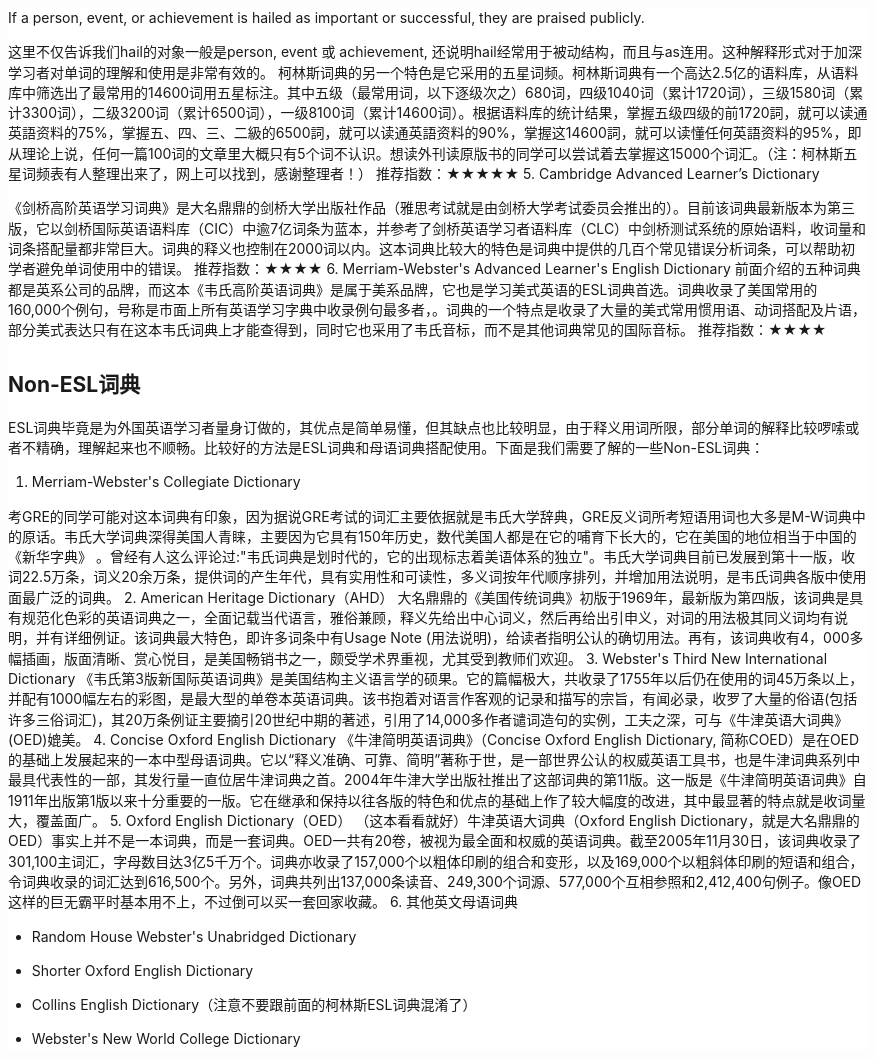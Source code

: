 If a person, event, or achievement is hailed as important or successful, they are praised publicly.

这里不仅告诉我们hail的对象一般是person, event 或 achievement, 还说明hail经常用于被动结构，而且与as连用。这种解释形式对于加深学习者对单词的理解和使用是非常有效的。
柯林斯词典的另一个特色是它采用的五星词频。柯林斯词典有一个高达2.5亿的语料库，从语料库中筛选出了最常用的14600词用五星标注。其中五级（最常用词，以下逐级次之）680词，四级1040词（累计1720词），三级1580词（累计3300词），二级3200词（累计6500词），一级8100词（累计14600词）。根据语料库的统计结果，掌握五级四级的前1720詞，就可以读通英語资料的75%，掌握五、四、三、二級的6500詞，就可以读通英語资料的90%，掌握这14600詞，就可以读懂任何英語资料的95%，即从理论上说，任何一篇100词的文章里大概只有5个词不认识。想读外刊读原版书的同学可以尝试着去掌握这15000个词汇。（注：柯林斯五星词频表有人整理出来了，网上可以找到，感谢整理者！）
推荐指数：★★★★★
5. Cambridge Advanced Learner’s Dictionary

《剑桥高阶英语学习词典》是大名鼎鼎的剑桥大学出版社作品（雅思考试就是由剑桥大学考试委员会推出的）。目前该词典最新版本为第三版，它以剑桥国际英语语料库（CIC）中逾7亿词条为蓝本，并参考了剑桥英语学习者语料库（CLC）中剑桥测试系统的原始语料，收词量和词条搭配量都非常巨大。词典的释义也控制在2000词以内。这本词典比较大的特色是词典中提供的几百个常见错误分析词条，可以帮助初学者避免单词使用中的错误。
推荐指数：★★★★
6. Merriam-Webster's Advanced Learner's English Dictionary
前面介绍的五种词典都是英系公司的品牌，而这本《韦氏高阶英语词典》是属于美系品牌，它也是学习美式英语的ESL词典首选。词典收录了美国常用的160,000个例句，号称是市面上所有英语学习字典中收录例句最多者，。词典的一个特点是收录了大量的美式常用惯用语、动词搭配及片语，部分美式表达只有在这本韦氏词典上才能查得到，同时它也采用了韦氏音标，而不是其他词典常见的国际音标。
推荐指数：★★★★

## Non-ESL词典

ESL词典毕竟是为外国英语学习者量身订做的，其优点是简单易懂，但其缺点也比较明显，由于释义用词所限，部分单词的解释比较啰嗦或者不精确，理解起来也不顺畅。比较好的方法是ESL词典和母语词典搭配使用。下面是我们需要了解的一些Non-ESL词典：
1. Merriam-Webster's Collegiate Dictionary

考GRE的同学可能对这本词典有印象，因为据说GRE考试的词汇主要依据就是韦氏大学辞典，GRE反义词所考短语用词也大多是M-W词典中的原话。韦氏大学词典深得美国人青睐，主要因为它具有150年历史，数代美国人都是在它的哺育下长大的，它在美国的地位相当于中国的《新华字典》 。曾经有人这么评论过:"韦氏词典是划时代的，它的出现标志着美语体系的独立"。韦氏大学词典目前已发展到第十一版，收词22.5万条，词义20余万条，提供词的产生年代，具有实用性和可读性，多义词按年代顺序排列，并增加用法说明，是韦氏词典各版中使用面最广泛的词典。
2. American Heritage Dictionary（AHD）
大名鼎鼎的《美国传统词典》初版于1969年，最新版为第四版，该词典是具有规范化色彩的英语词典之一，全面记载当代语言，雅俗兼顾，释义先给出中心词义，然后再给出引申义，对词的用法极其同义词均有说明，并有详细例证。该词典最大特色，即许多词条中有Usage Note (用法说明)，给读者指明公认的确切用法。再有，该词典收有4，000多幅插画，版面清晰、赏心悦目，是美国畅销书之一，颇受学术界重视，尤其受到教师们欢迎。
3. Webster's Third New International Dictionary
《韦氏第3版新国际英语词典》是美国结构主义语言学的硕果。它的篇幅极大，共收录了1755年以后仍在使用的词45万条以上，并配有1000幅左右的彩图，是最大型的单卷本英语词典。该书抱着对语言作客观的记录和描写的宗旨，有闻必录，收罗了大量的俗语(包括许多三俗词汇)，其20万条例证主要摘引20世纪中期的著述，引用了14,000多作者谴词造句的实例，工夫之深，可与《牛津英语大词典》(OED)媲美。
4. Concise Oxford English Dictionary
《牛津简明英语词典》（Concise Oxford English Dictionary, 简称COED）是在OED的基础上发展起来的一本中型母语词典。它以“释义准确、可靠、简明”著称于世，是一部世界公认的权威英语工具书，也是牛津词典系列中最具代表性的一部，其发行量一直位居牛津词典之首。2004年牛津大学出版社推出了这部词典的第11版。这一版是《牛津简明英语词典》自1911年出版第1版以来十分重要的一版。它在继承和保持以往各版的特色和优点的基础上作了较大幅度的改进，其中最显著的特点就是收词量大，覆盖面广。
5. Oxford English Dictionary（OED）
（这本看看就好）牛津英语大词典（Oxford English Dictionary，就是大名鼎鼎的OED）事实上并不是一本词典，而是一套词典。OED一共有20卷，被视为最全面和权威的英语词典。截至2005年11月30日，该词典收录了301,100主词汇，字母数目达3亿5千万个。词典亦收录了157,000个以粗体印刷的组合和变形，以及169,000个以粗斜体印刷的短语和组合，令词典收录的词汇达到616,500个。另外，词典共列出137,000条读音、249,300个词源、577,000个互相参照和2,412,400句例子。像OED这样的巨无霸平时基本用不上，不过倒可以买一套回家收藏。
6. 其他英文母语词典

- Random House Webster's Unabridged Dictionary

- Shorter Oxford English Dictionary

- Collins English Dictionary（注意不要跟前面的柯林斯ESL词典混淆了）

- Webster's New World College Dictionary
